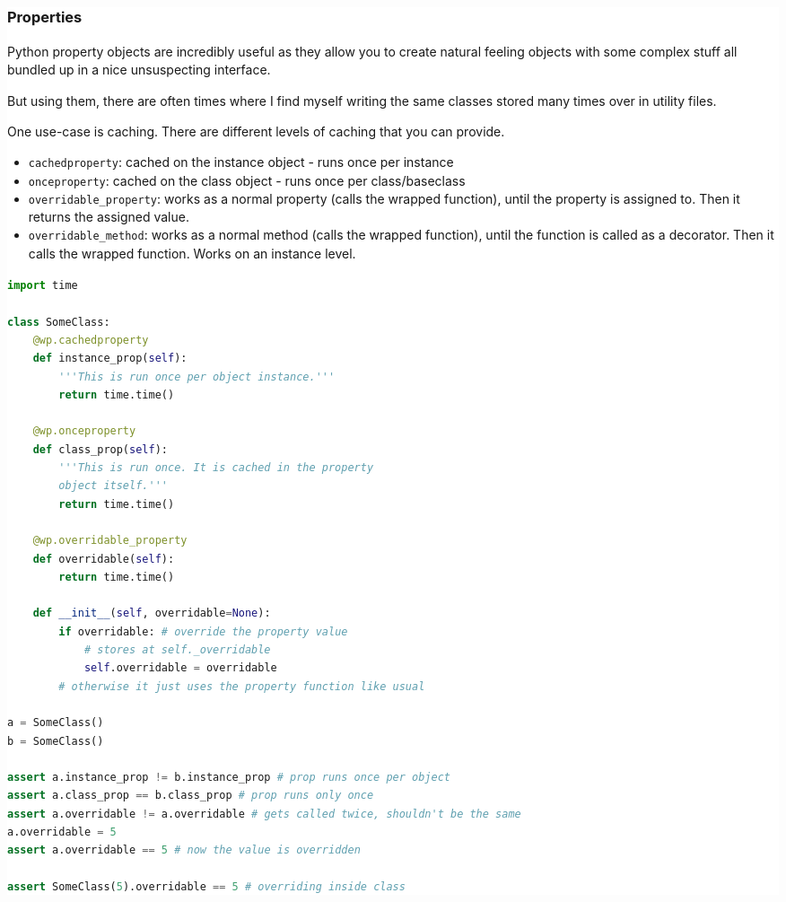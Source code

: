 ### Properties

Python property objects are incredibly useful as they allow you to create natural feeling objects with some complex stuff all bundled up in a nice unsuspecting interface.

But using them, there are often times where I find myself writing the same classes stored many times over in utility files.

One use-case is caching. There are different levels of caching that you can provide.
 - `cachedproperty`: cached on the instance object - runs once per instance
 - `onceproperty`: cached on the class object - runs once per class/baseclass
 - `overridable_property`: works as a normal property (calls the wrapped function), until the property is assigned to. Then it returns the assigned value.
 - `overridable_method`: works as a normal method (calls the wrapped function), until the function is called as a decorator. Then it calls the wrapped function. Works on an instance level.

```python
import time

class SomeClass:
    @wp.cachedproperty
    def instance_prop(self):
        '''This is run once per object instance.'''
        return time.time()

    @wp.onceproperty
    def class_prop(self):
        '''This is run once. It is cached in the property
        object itself.'''
        return time.time()

    @wp.overridable_property
    def overridable(self):
        return time.time()

    def __init__(self, overridable=None):
        if overridable: # override the property value
            # stores at self._overridable
            self.overridable = overridable
        # otherwise it just uses the property function like usual

a = SomeClass()
b = SomeClass()

assert a.instance_prop != b.instance_prop # prop runs once per object
assert a.class_prop == b.class_prop # prop runs only once
assert a.overridable != a.overridable # gets called twice, shouldn't be the same
a.overridable = 5
assert a.overridable == 5 # now the value is overridden

assert SomeClass(5).overridable == 5 # overriding inside class
```
